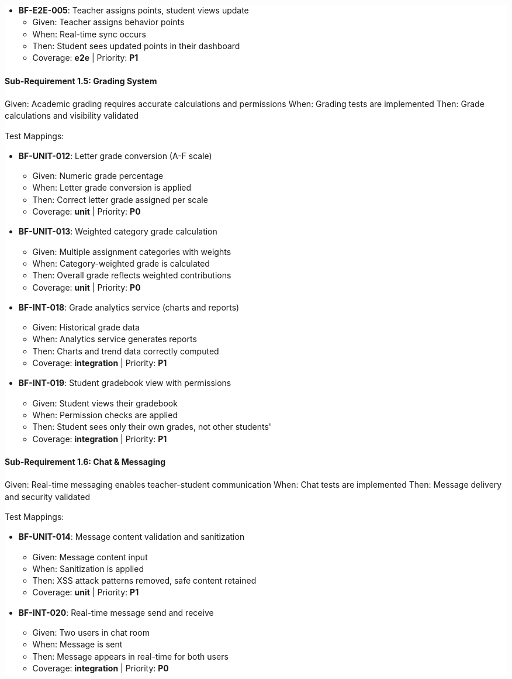 - **BF-E2E-005**: Teacher assigns points, student views update
  - Given: Teacher assigns behavior points
  - When: Real-time sync occurs
  - Then: Student sees updated points in their dashboard
  - Coverage: **e2e** | Priority: **P1**

#### Sub-Requirement 1.5: Grading System

Given: Academic grading requires accurate calculations and permissions
When: Grading tests are implemented
Then: Grade calculations and visibility validated

Test Mappings:

- **BF-UNIT-012**: Letter grade conversion (A-F scale)
  - Given: Numeric grade percentage
  - When: Letter grade conversion is applied
  - Then: Correct letter grade assigned per scale
  - Coverage: **unit** | Priority: **P0**

- **BF-UNIT-013**: Weighted category grade calculation
  - Given: Multiple assignment categories with weights
  - When: Category-weighted grade is calculated
  - Then: Overall grade reflects weighted contributions
  - Coverage: **unit** | Priority: **P0**

- **BF-INT-018**: Grade analytics service (charts and reports)
  - Given: Historical grade data
  - When: Analytics service generates reports
  - Then: Charts and trend data correctly computed
  - Coverage: **integration** | Priority: **P1**

- **BF-INT-019**: Student gradebook view with permissions
  - Given: Student views their gradebook
  - When: Permission checks are applied
  - Then: Student sees only their own grades, not other students'
  - Coverage: **integration** | Priority: **P1**

#### Sub-Requirement 1.6: Chat & Messaging

Given: Real-time messaging enables teacher-student communication
When: Chat tests are implemented
Then: Message delivery and security validated

Test Mappings:

- **BF-UNIT-014**: Message content validation and sanitization
  - Given: Message content input
  - When: Sanitization is applied
  - Then: XSS attack patterns removed, safe content retained
  - Coverage: **unit** | Priority: **P1**

- **BF-INT-020**: Real-time message send and receive
  - Given: Two users in chat room
  - When: Message is sent
  - Then: Message appears in real-time for both users
  - Coverage: **integration** | Priority: **P0**

